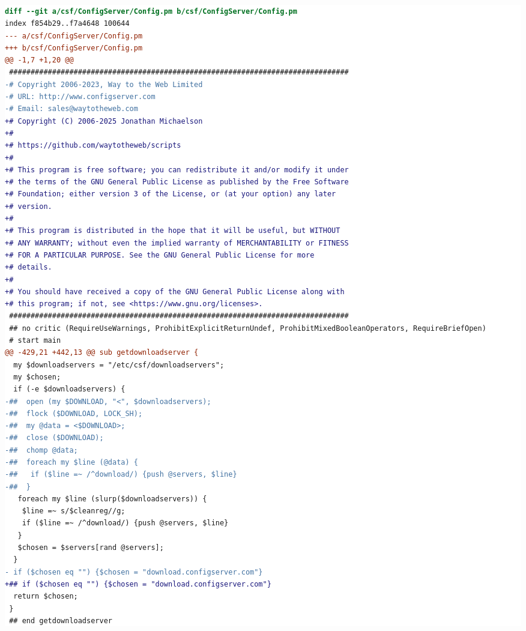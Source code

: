 ```diff
diff --git a/csf/ConfigServer/Config.pm b/csf/ConfigServer/Config.pm
index f854b29..f7a4648 100644
--- a/csf/ConfigServer/Config.pm
+++ b/csf/ConfigServer/Config.pm
@@ -1,7 +1,20 @@
 ###############################################################################
-# Copyright 2006-2023, Way to the Web Limited
-# URL: http://www.configserver.com
-# Email: sales@waytotheweb.com
+# Copyright (C) 2006-2025 Jonathan Michaelson
+#
+# https://github.com/waytotheweb/scripts
+#
+# This program is free software; you can redistribute it and/or modify it under
+# the terms of the GNU General Public License as published by the Free Software
+# Foundation; either version 3 of the License, or (at your option) any later
+# version.
+#
+# This program is distributed in the hope that it will be useful, but WITHOUT
+# ANY WARRANTY; without even the implied warranty of MERCHANTABILITY or FITNESS
+# FOR A PARTICULAR PURPOSE. See the GNU General Public License for more
+# details.
+#
+# You should have received a copy of the GNU General Public License along with
+# this program; if not, see <https://www.gnu.org/licenses>.
 ###############################################################################
 ## no critic (RequireUseWarnings, ProhibitExplicitReturnUndef, ProhibitMixedBooleanOperators, RequireBriefOpen)
 # start main
@@ -429,21 +442,13 @@ sub getdownloadserver {
  my $downloadservers = "/etc/csf/downloadservers";
  my $chosen;
  if (-e $downloadservers) {
-##  open (my $DOWNLOAD, "<", $downloadservers);
-##  flock ($DOWNLOAD, LOCK_SH);
-##  my @data = <$DOWNLOAD>;
-##  close ($DOWNLOAD);
-##  chomp @data;
-##  foreach my $line (@data) {
-##   if ($line =~ /^download/) {push @servers, $line}
-##  }
   foreach my $line (slurp($downloadservers)) {
    $line =~ s/$cleanreg//g;
    if ($line =~ /^download/) {push @servers, $line}
   }
   $chosen = $servers[rand @servers];
  }
- if ($chosen eq "") {$chosen = "download.configserver.com"}
+## if ($chosen eq "") {$chosen = "download.configserver.com"}
  return $chosen;
 }
 ## end getdownloadserver
```
